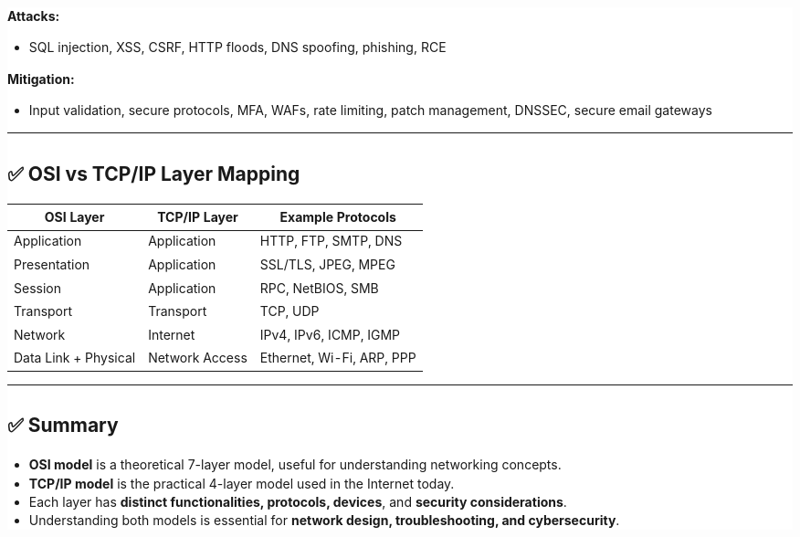 **Attacks:**  
- SQL injection, XSS, CSRF, HTTP floods, DNS spoofing, phishing, RCE  

**Mitigation:**  
- Input validation, secure protocols, MFA, WAFs, rate limiting, patch management, DNSSEC, secure email gateways  

---

## ✅ OSI vs TCP/IP Layer Mapping

| **OSI Layer**        | **TCP/IP Layer**      | **Example Protocols**          |
|-----------------------|-----------------------|--------------------------------|
| Application           | Application           | HTTP, FTP, SMTP, DNS           |
| Presentation          | Application           | SSL/TLS, JPEG, MPEG            |
| Session               | Application           | RPC, NetBIOS, SMB              |
| Transport             | Transport             | TCP, UDP                       |
| Network               | Internet              | IPv4, IPv6, ICMP, IGMP         |
| Data Link + Physical  | Network Access        | Ethernet, Wi-Fi, ARP, PPP      |

---

## ✅ Summary
- **OSI model** is a theoretical 7-layer model, useful for understanding networking concepts.  
- **TCP/IP model** is the practical 4-layer model used in the Internet today.  
- Each layer has **distinct functionalities, protocols, devices**, and **security considerations**.  
- Understanding both models is essential for **network design, troubleshooting, and cybersecurity**.

